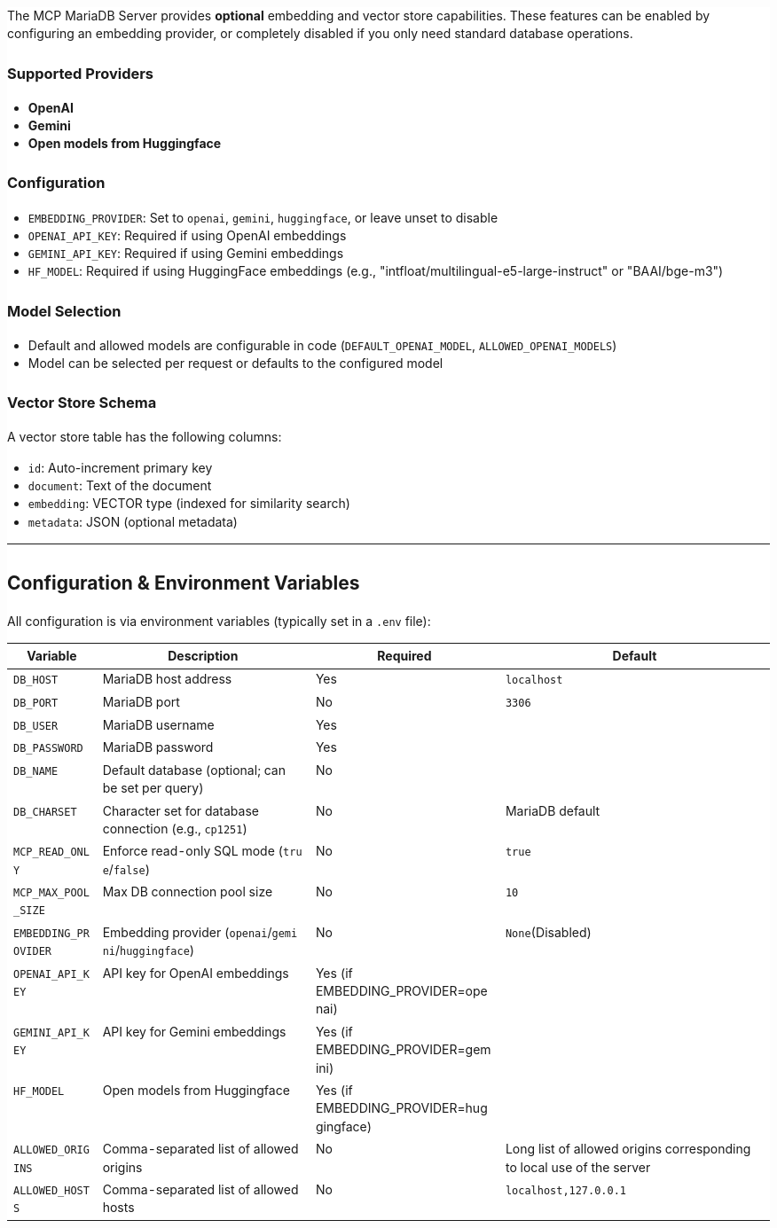 The MCP MariaDB Server provides **optional** embedding and vector store capabilities. These features can be enabled by configuring an embedding provider, or completely disabled if you only need standard database operations.

### Supported Providers

- **OpenAI**
- **Gemini**
- **Open models from Huggingface**

### Configuration

- `EMBEDDING_PROVIDER`: Set to `openai`, `gemini`, `huggingface`, or leave unset to disable
- `OPENAI_API_KEY`: Required if using OpenAI embeddings
- `GEMINI_API_KEY`: Required if using Gemini embeddings
- `HF_MODEL`: Required if using HuggingFace embeddings (e.g., "intfloat/multilingual-e5-large-instruct" or "BAAI/bge-m3")
### Model Selection

- Default and allowed models are configurable in code (`DEFAULT_OPENAI_MODEL`, `ALLOWED_OPENAI_MODELS`)
- Model can be selected per request or defaults to the configured model

### Vector Store Schema

A vector store table has the following columns:
- `id`: Auto-increment primary key
- `document`: Text of the document
- `embedding`: VECTOR type (indexed for similarity search)
- `metadata`: JSON (optional metadata)

---

## Configuration & Environment Variables

All configuration is via environment variables (typically set in a `.env` file):

| Variable               | Description                                            | Required | Default      |
|------------------------|--------------------------------------------------------|----------|--------------|
| `DB_HOST`              | MariaDB host address                                   | Yes      | `localhost`  |
| `DB_PORT`              | MariaDB port                                           | No       | `3306`       |
| `DB_USER`              | MariaDB username                                       | Yes      |              |
| `DB_PASSWORD`          | MariaDB password                                       | Yes      |              |
| `DB_NAME`              | Default database (optional; can be set per query)      | No       |              |
| `DB_CHARSET`           | Character set for database connection (e.g., `cp1251`) | No       | MariaDB default |
| `MCP_READ_ONLY`        | Enforce read-only SQL mode (`true`/`false`)            | No       | `true`       |
| `MCP_MAX_POOL_SIZE`    | Max DB connection pool size                            | No       | `10`         |
| `EMBEDDING_PROVIDER`   | Embedding provider (`openai`/`gemini`/`huggingface`)   | No     |`None`(Disabled)|
| `OPENAI_API_KEY`       | API key for OpenAI embeddings                          | Yes (if EMBEDDING_PROVIDER=openai) | |
| `GEMINI_API_KEY`       | API key for Gemini embeddings                          | Yes (if EMBEDDING_PROVIDER=gemini) | |
| `HF_MODEL`             | Open models from Huggingface                           | Yes (if EMBEDDING_PROVIDER=huggingface) | |
| `ALLOWED_ORIGINS`      | Comma-separated list of allowed origins                | No       | Long list of allowed origins corresponding to local use of the server |
| `ALLOWED_HOSTS`        | Comma-separated list of allowed hosts                  | No       | `localhost,127.0.0.1` |
